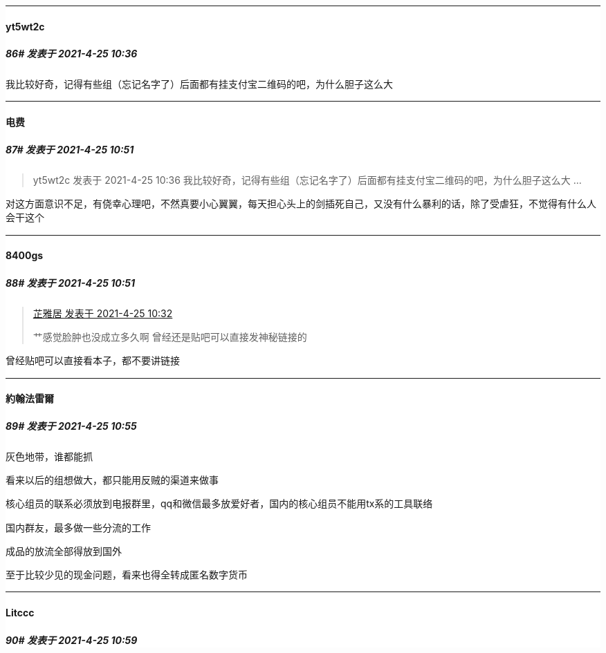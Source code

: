 
*****

####  yt5wt2c  
##### 86#       发表于 2021-4-25 10:36


我比较好奇，记得有些组（忘记名字了）后面都有挂支付宝二维码的吧，为什么胆子这么大


*****

####  电费  
##### 87#       发表于 2021-4-25 10:51


<blockquote>yt5wt2c 发表于 2021-4-25 10:36
我比较好奇，记得有些组（忘记名字了）后面都有挂支付宝二维码的吧，为什么胆子这么大 ...</blockquote>
对这方面意识不足，有侥幸心理吧，不然真要小心翼翼，每天担心头上的剑插死自己，又没有什么暴利的话，除了受虐狂，不觉得有什么人会干这个


*****

####  8400gs  
##### 88#       发表于 2021-4-25 10:51


<blockquote><a href="httphttps://bbs.saraba1st.com/2b/forum.php?mod=redirect&amp;goto=findpost&amp;pid=51052837&amp;ptid=2000868" target="_blank">芷雅居 发表于 2021-4-25 10:32</a>

艹感觉脸肿也没成立多久啊 曾经还是贴吧可以直接发神秘链接的</blockquote>
曾经贴吧可以直接看本子，都不要讲链接


*****

####  約翰法雷爾  
##### 89#       发表于 2021-4-25 10:55


灰色地带，谁都能抓


看来以后的组想做大，都只能用反贼的渠道来做事


核心组员的联系必须放到电报群里，qq和微信最多放爱好者，国内的核心组员不能用tx系的工具联络

国内群友，最多做一些分流的工作

成品的放流全部得放到国外


至于比较少见的现金问题，看来也得全转成匿名数字货币


*****

####  Litccc  
##### 90#       发表于 2021-4-25 10:59
